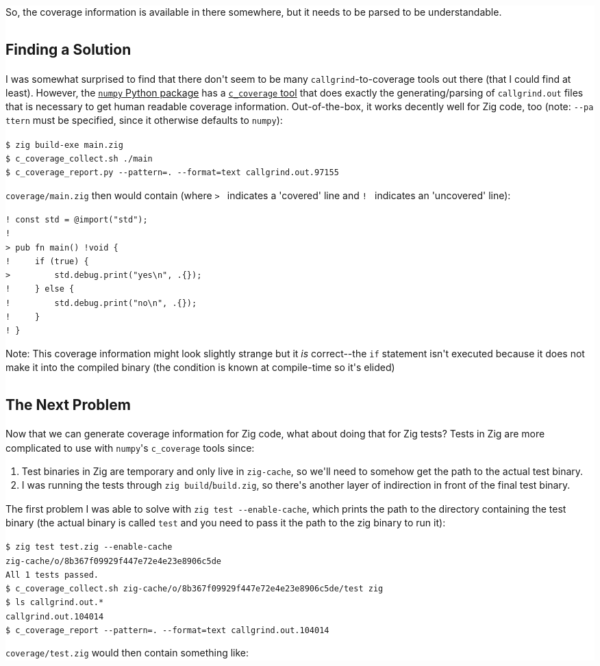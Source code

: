 So, the coverage information is available in there somewhere, but it needs to be parsed to be understandable.

## Finding a Solution

I was somewhat surprised to find that there don't seem to be many `callgrind`-to-coverage tools out there (that I could find at least). However, the [`numpy` Python package](https://github.com/numpy/numpy/) has a [`c_coverage` tool](https://github.com/numpy/numpy/tree/main/tools/c_coverage) that does exactly the generating/parsing of `callgrind.out` files that is necessary to get human readable coverage information. Out-of-the-box, it works decently well for Zig code, too (note: `--pattern` must be specified, since it otherwise defaults to `numpy`):

```language-shellsession
$ zig build-exe main.zig
$ c_coverage_collect.sh ./main
$ c_coverage_report.py --pattern=. --format=text callgrind.out.97155
```
`coverage/main.zig` then would contain (where `> ` indicates a 'covered' line and `! ` indicates an 'uncovered' line):

```language-diff
! const std = @import("std");
! 
> pub fn main() !void {
!     if (true) {
>         std.debug.print("yes\n", .{});
!     } else {
!         std.debug.print("no\n", .{});
!     }
! }
```
<p><aside class="note">

Note: This coverage information might look slightly strange but it *is* correct--the `if` statement isn't executed because it does not make it into the compiled binary (the condition is known at compile-time so it's elided)

</aside></p>

## The Next Problem

Now that we can generate coverage information for Zig code, what about doing that for Zig tests? Tests in Zig are more complicated to use with `numpy`'s `c_coverage` tools since:

1. Test binaries in Zig are temporary and only live in `zig-cache`, so we'll need to somehow get the path to the actual test binary.
2. I was running the tests through `zig build`/`build.zig`, so there's another layer of indirection in front of the final test binary.

The first problem I was able to solve with `zig test --enable-cache`, which prints the path to the directory containing the test binary (the actual binary is called `test` and you need to pass it the path to the zig binary to run it):

```language-shellsession
$ zig test test.zig --enable-cache
zig-cache/o/8b367f09929f447e72e4e23e8906c5de
All 1 tests passed.
$ c_coverage_collect.sh zig-cache/o/8b367f09929f447e72e4e23e8906c5de/test zig
$ ls callgrind.out.*
callgrind.out.104014
$ c_coverage_report --pattern=. --format=text callgrind.out.104014
```
`coverage/test.zig` would then contain something like:
